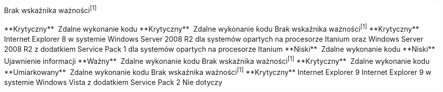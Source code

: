 Brak wskaźnika ważności<sup>[1]</sup>
</td>
<td style="border:1px solid black;">
**Krytyczny**   
Zdalne wykonanie kodu
</td>
<td style="border:1px solid black;">
**Krytyczny**   
Zdalne wykonanie kodu
</td>
<td style="border:1px solid black;">
Brak wskaźnika ważności<sup>[1]</sup>
</td>
<td style="border:1px solid black;">
**Krytyczny**
</td>
</tr>
<tr>
<td style="border:1px solid black;">
Internet Explorer 8 w systemie Windows Server 2008 R2 dla systemów opartych na procesorze Itanium oraz Windows Server 2008 R2 z dodatkiem Service Pack 1 dla systemów opartych na procesorze Itanium
</td>
<td style="border:1px solid black;">
**Niski**   
Zdalne wykonanie kodu
</td>
<td style="border:1px solid black;">
**Niski**   
Ujawnienie informacji
</td>
<td style="border:1px solid black;">
**Ważny**   
Zdalne wykonanie kodu
</td>
<td style="border:1px solid black;">
Brak wskaźnika ważności<sup>[1]</sup>
</td>
<td style="border:1px solid black;">
**Krytyczny**   
Zdalne wykonanie kodu
</td>
<td style="border:1px solid black;">
**Umiarkowany**   
Zdalne wykonanie kodu
</td>
<td style="border:1px solid black;">
Brak wskaźnika ważności<sup>[1]</sup>
</td>
<td style="border:1px solid black;">
**Krytyczny**
</td>
</tr>
<tr>
<th colspan="9">
Internet Explorer 9
</th>
</tr>
<tr class="alternateRow">
<td style="border:1px solid black;">
Internet Explorer 9 w systemie Windows Vista z dodatkiem Service Pack 2
</td>
<td style="border:1px solid black;">
Nie dotyczy
</td>